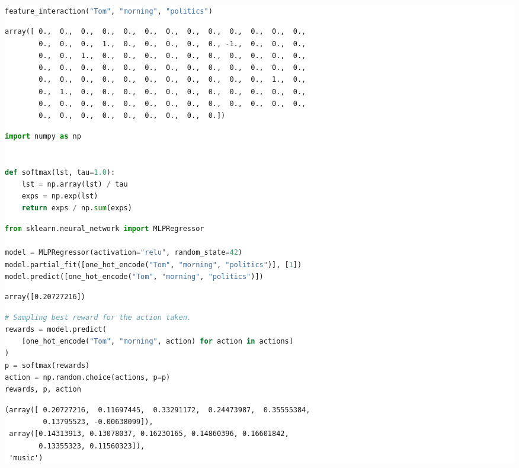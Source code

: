 
```python
feature_interaction("Tom", "morning", "politics")
```




    array([ 0.,  0.,  0.,  0.,  0.,  0.,  0.,  0.,  0.,  0.,  0.,  0.,  0.,
            0.,  0.,  0.,  1.,  0.,  0.,  0.,  0.,  0., -1.,  0.,  0.,  0.,
            0.,  0.,  1.,  0.,  0.,  0.,  0.,  0.,  0.,  0.,  0.,  0.,  0.,
            0.,  0.,  0.,  0.,  0.,  0.,  0.,  0.,  0.,  0.,  0.,  0.,  0.,
            0.,  0.,  0.,  0.,  0.,  0.,  0.,  0.,  0.,  0.,  0.,  1.,  0.,
            0.,  1.,  0.,  0.,  0.,  0.,  0.,  0.,  0.,  0.,  0.,  0.,  0.,
            0.,  0.,  0.,  0.,  0.,  0.,  0.,  0.,  0.,  0.,  0.,  0.,  0.,
            0.,  0.,  0.,  0.,  0.,  0.,  0.,  0.,  0.])




```python
import numpy as np


def softmax(lst, tau=1.0):
    lst = np.array(lst) / tau
    exps = np.exp(lst)
    return exps / np.sum(exps)
```


```python
from sklearn.neural_network import MLPRegressor

model = MLPRegressor(activation="relu", random_state=42)
model.partial_fit([one_hot_encode("Tom", "morning", "politics")], [1])
model.predict([one_hot_encode("Tom", "morning", "politics")])
```




    array([0.20727216])




```python
# Sampling best reward for the action taken.
rewards = model.predict(
    [one_hot_encode("Tom", "morning", action) for action in actions]
)
p = softmax(rewards)
action = np.random.choice(actions, p=p)
rewards, p, action
```




    (array([ 0.20727216,  0.11697445,  0.33291172,  0.24473987,  0.35555384,
             0.13795523, -0.00638099]),
     array([0.14313913, 0.13078037, 0.16230165, 0.14860396, 0.16601842,
            0.13355323, 0.11560323]),
     'music')
